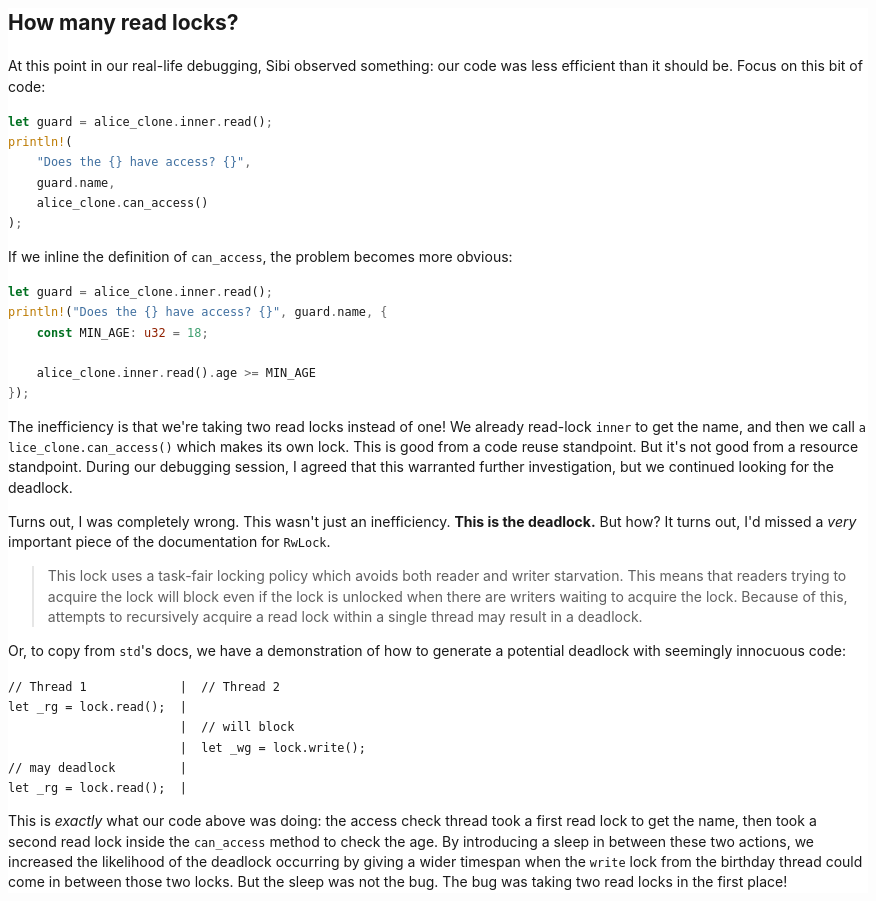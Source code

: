 ## How many read locks?

At this point in our real-life debugging, Sibi observed something: our code was less efficient than it should be. Focus on this bit of code:

```rust
let guard = alice_clone.inner.read();
println!(
    "Does the {} have access? {}",
    guard.name,
    alice_clone.can_access()
);
```

If we inline the definition of `can_access`, the problem becomes more obvious:

```rust
let guard = alice_clone.inner.read();
println!("Does the {} have access? {}", guard.name, {
    const MIN_AGE: u32 = 18;

    alice_clone.inner.read().age >= MIN_AGE
});
```

The inefficiency is that we're taking two read locks instead of one! We already read-lock `inner` to get the name, and then we call `alice_clone.can_access()` which makes its own lock. This is good from a code reuse standpoint. But it's not good from a resource standpoint. During our debugging session, I agreed that this warranted further investigation, but we continued looking for the deadlock.

Turns out, I was completely wrong. This wasn't just an inefficiency. **This is the deadlock.** But how? It turns out, I'd missed a _very_ important piece of the documentation for `RwLock`.

> This lock uses a task-fair locking policy which avoids both reader and writer starvation. This means that readers trying to acquire the lock will block even if the lock is unlocked when there are writers waiting to acquire the lock. Because of this, attempts to recursively acquire a read lock within a single thread may result in a deadlock.

Or, to copy from `std`'s docs, we have a demonstration of how to generate a potential deadlock with seemingly innocuous code:

```
// Thread 1             |  // Thread 2
let _rg = lock.read();  |
                        |  // will block
                        |  let _wg = lock.write();
// may deadlock         |
let _rg = lock.read();  |
```

This is _exactly_ what our code above was doing: the access check thread took a first read lock to get the name, then took a second read lock inside the `can_access` method to check the age. By introducing a sleep in between these two actions, we increased the likelihood of the deadlock occurring by giving a wider timespan when the `write` lock from the birthday thread could come in between those two locks. But the sleep was not the bug. The bug was taking two read locks in the first place!
